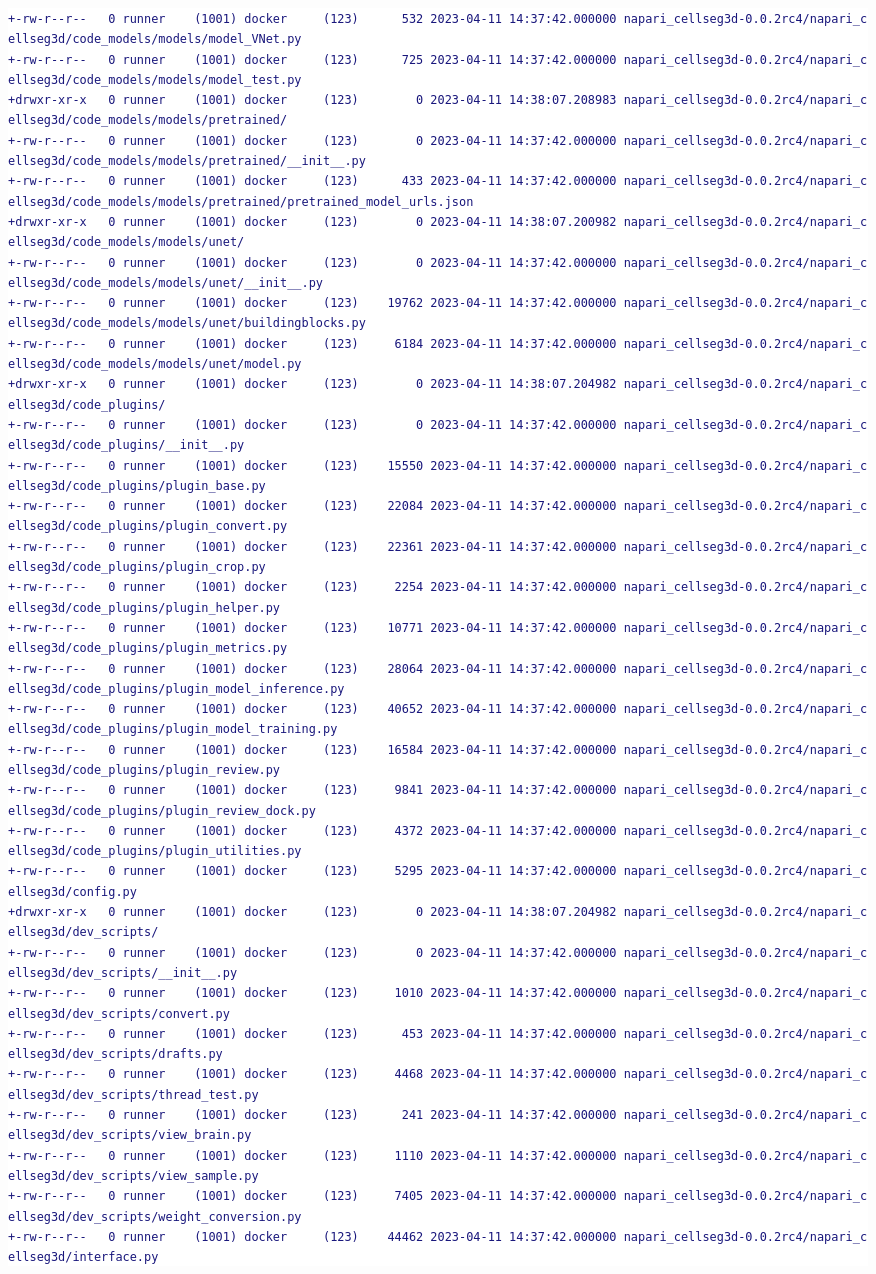 ```diff
+-rw-r--r--   0 runner    (1001) docker     (123)      532 2023-04-11 14:37:42.000000 napari_cellseg3d-0.0.2rc4/napari_cellseg3d/code_models/models/model_VNet.py
+-rw-r--r--   0 runner    (1001) docker     (123)      725 2023-04-11 14:37:42.000000 napari_cellseg3d-0.0.2rc4/napari_cellseg3d/code_models/models/model_test.py
+drwxr-xr-x   0 runner    (1001) docker     (123)        0 2023-04-11 14:38:07.208983 napari_cellseg3d-0.0.2rc4/napari_cellseg3d/code_models/models/pretrained/
+-rw-r--r--   0 runner    (1001) docker     (123)        0 2023-04-11 14:37:42.000000 napari_cellseg3d-0.0.2rc4/napari_cellseg3d/code_models/models/pretrained/__init__.py
+-rw-r--r--   0 runner    (1001) docker     (123)      433 2023-04-11 14:37:42.000000 napari_cellseg3d-0.0.2rc4/napari_cellseg3d/code_models/models/pretrained/pretrained_model_urls.json
+drwxr-xr-x   0 runner    (1001) docker     (123)        0 2023-04-11 14:38:07.200982 napari_cellseg3d-0.0.2rc4/napari_cellseg3d/code_models/models/unet/
+-rw-r--r--   0 runner    (1001) docker     (123)        0 2023-04-11 14:37:42.000000 napari_cellseg3d-0.0.2rc4/napari_cellseg3d/code_models/models/unet/__init__.py
+-rw-r--r--   0 runner    (1001) docker     (123)    19762 2023-04-11 14:37:42.000000 napari_cellseg3d-0.0.2rc4/napari_cellseg3d/code_models/models/unet/buildingblocks.py
+-rw-r--r--   0 runner    (1001) docker     (123)     6184 2023-04-11 14:37:42.000000 napari_cellseg3d-0.0.2rc4/napari_cellseg3d/code_models/models/unet/model.py
+drwxr-xr-x   0 runner    (1001) docker     (123)        0 2023-04-11 14:38:07.204982 napari_cellseg3d-0.0.2rc4/napari_cellseg3d/code_plugins/
+-rw-r--r--   0 runner    (1001) docker     (123)        0 2023-04-11 14:37:42.000000 napari_cellseg3d-0.0.2rc4/napari_cellseg3d/code_plugins/__init__.py
+-rw-r--r--   0 runner    (1001) docker     (123)    15550 2023-04-11 14:37:42.000000 napari_cellseg3d-0.0.2rc4/napari_cellseg3d/code_plugins/plugin_base.py
+-rw-r--r--   0 runner    (1001) docker     (123)    22084 2023-04-11 14:37:42.000000 napari_cellseg3d-0.0.2rc4/napari_cellseg3d/code_plugins/plugin_convert.py
+-rw-r--r--   0 runner    (1001) docker     (123)    22361 2023-04-11 14:37:42.000000 napari_cellseg3d-0.0.2rc4/napari_cellseg3d/code_plugins/plugin_crop.py
+-rw-r--r--   0 runner    (1001) docker     (123)     2254 2023-04-11 14:37:42.000000 napari_cellseg3d-0.0.2rc4/napari_cellseg3d/code_plugins/plugin_helper.py
+-rw-r--r--   0 runner    (1001) docker     (123)    10771 2023-04-11 14:37:42.000000 napari_cellseg3d-0.0.2rc4/napari_cellseg3d/code_plugins/plugin_metrics.py
+-rw-r--r--   0 runner    (1001) docker     (123)    28064 2023-04-11 14:37:42.000000 napari_cellseg3d-0.0.2rc4/napari_cellseg3d/code_plugins/plugin_model_inference.py
+-rw-r--r--   0 runner    (1001) docker     (123)    40652 2023-04-11 14:37:42.000000 napari_cellseg3d-0.0.2rc4/napari_cellseg3d/code_plugins/plugin_model_training.py
+-rw-r--r--   0 runner    (1001) docker     (123)    16584 2023-04-11 14:37:42.000000 napari_cellseg3d-0.0.2rc4/napari_cellseg3d/code_plugins/plugin_review.py
+-rw-r--r--   0 runner    (1001) docker     (123)     9841 2023-04-11 14:37:42.000000 napari_cellseg3d-0.0.2rc4/napari_cellseg3d/code_plugins/plugin_review_dock.py
+-rw-r--r--   0 runner    (1001) docker     (123)     4372 2023-04-11 14:37:42.000000 napari_cellseg3d-0.0.2rc4/napari_cellseg3d/code_plugins/plugin_utilities.py
+-rw-r--r--   0 runner    (1001) docker     (123)     5295 2023-04-11 14:37:42.000000 napari_cellseg3d-0.0.2rc4/napari_cellseg3d/config.py
+drwxr-xr-x   0 runner    (1001) docker     (123)        0 2023-04-11 14:38:07.204982 napari_cellseg3d-0.0.2rc4/napari_cellseg3d/dev_scripts/
+-rw-r--r--   0 runner    (1001) docker     (123)        0 2023-04-11 14:37:42.000000 napari_cellseg3d-0.0.2rc4/napari_cellseg3d/dev_scripts/__init__.py
+-rw-r--r--   0 runner    (1001) docker     (123)     1010 2023-04-11 14:37:42.000000 napari_cellseg3d-0.0.2rc4/napari_cellseg3d/dev_scripts/convert.py
+-rw-r--r--   0 runner    (1001) docker     (123)      453 2023-04-11 14:37:42.000000 napari_cellseg3d-0.0.2rc4/napari_cellseg3d/dev_scripts/drafts.py
+-rw-r--r--   0 runner    (1001) docker     (123)     4468 2023-04-11 14:37:42.000000 napari_cellseg3d-0.0.2rc4/napari_cellseg3d/dev_scripts/thread_test.py
+-rw-r--r--   0 runner    (1001) docker     (123)      241 2023-04-11 14:37:42.000000 napari_cellseg3d-0.0.2rc4/napari_cellseg3d/dev_scripts/view_brain.py
+-rw-r--r--   0 runner    (1001) docker     (123)     1110 2023-04-11 14:37:42.000000 napari_cellseg3d-0.0.2rc4/napari_cellseg3d/dev_scripts/view_sample.py
+-rw-r--r--   0 runner    (1001) docker     (123)     7405 2023-04-11 14:37:42.000000 napari_cellseg3d-0.0.2rc4/napari_cellseg3d/dev_scripts/weight_conversion.py
+-rw-r--r--   0 runner    (1001) docker     (123)    44462 2023-04-11 14:37:42.000000 napari_cellseg3d-0.0.2rc4/napari_cellseg3d/interface.py
```